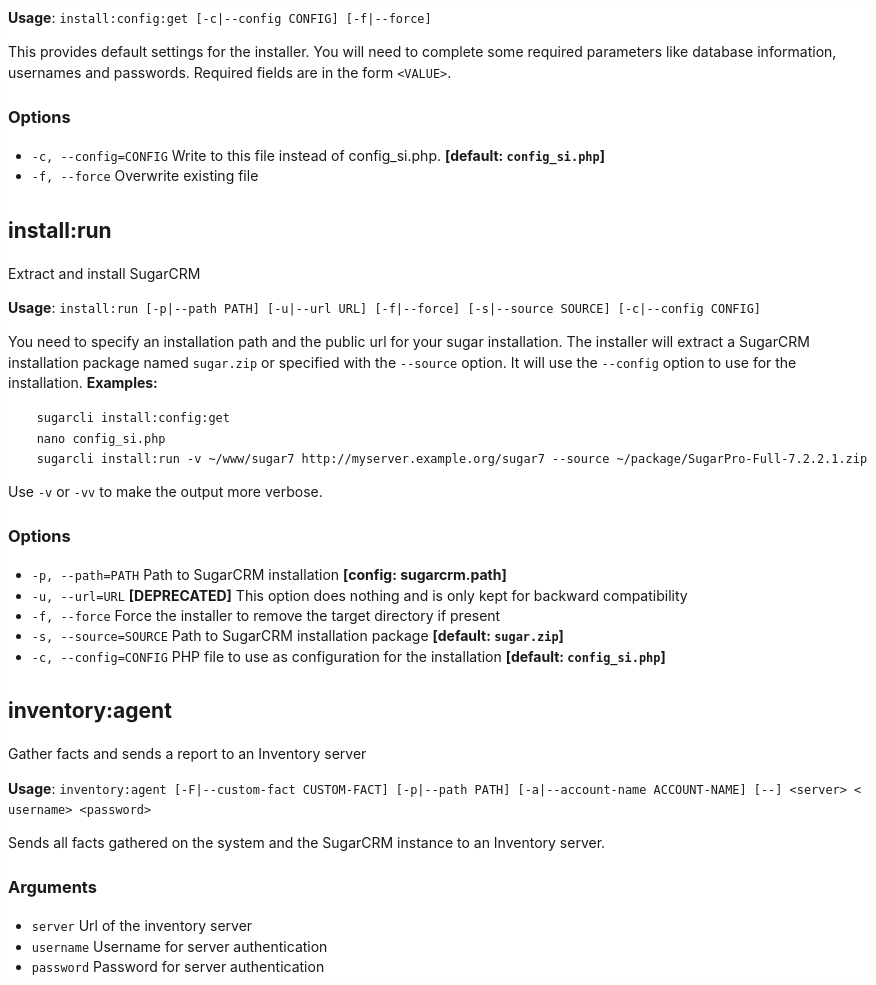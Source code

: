 **Usage**: `install:config:get [-c|--config CONFIG] [-f|--force]`

This provides default settings for the installer.
You will need to complete some required parameters like database information, usernames and passwords.
Required fields are in the form `<VALUE>`.

### Options
* `-c, --config=CONFIG`	Write to this file instead of config_si.php. **[default: `config_si.php`]**
* `-f, --force`	Overwrite existing file

install:run
-----------

Extract and install SugarCRM

**Usage**: `install:run [-p|--path PATH] [-u|--url URL] [-f|--force] [-s|--source SOURCE] [-c|--config CONFIG]`

You need to specify an installation path and the public url for your sugar installation.
The installer will extract a SugarCRM installation package named `sugar.zip`
or specified with the `--source` option.
It will use the `--config` option to use for the installation.
**Examples:**
```
    sugarcli install:config:get
    nano config_si.php
    sugarcli install:run -v ~/www/sugar7 http://myserver.example.org/sugar7 --source ~/package/SugarPro-Full-7.2.2.1.zip

```
Use `-v` or `-vv` to make the output more verbose.

### Options
* `-p, --path=PATH`	Path to SugarCRM installation **[config: sugarcrm.path]**
* `-u, --url=URL`	**[DEPRECATED]** This option does nothing and is only kept for backward compatibility
* `-f, --force`	Force the installer to remove the target directory if present
* `-s, --source=SOURCE`	Path to SugarCRM installation package **[default: `sugar.zip`]**
* `-c, --config=CONFIG`	PHP file to use as configuration for the installation **[default: `config_si.php`]**

inventory:agent
---------------

Gather facts and sends a report to an Inventory server

**Usage**: `inventory:agent [-F|--custom-fact CUSTOM-FACT] [-p|--path PATH] [-a|--account-name ACCOUNT-NAME] [--] <server> <username> <password>`

Sends all facts gathered on the system and the SugarCRM instance to an Inventory server.

### Arguments
* `server`	Url of the inventory server
* `username`	Username for server authentication
* `password`	Password for server authentication

